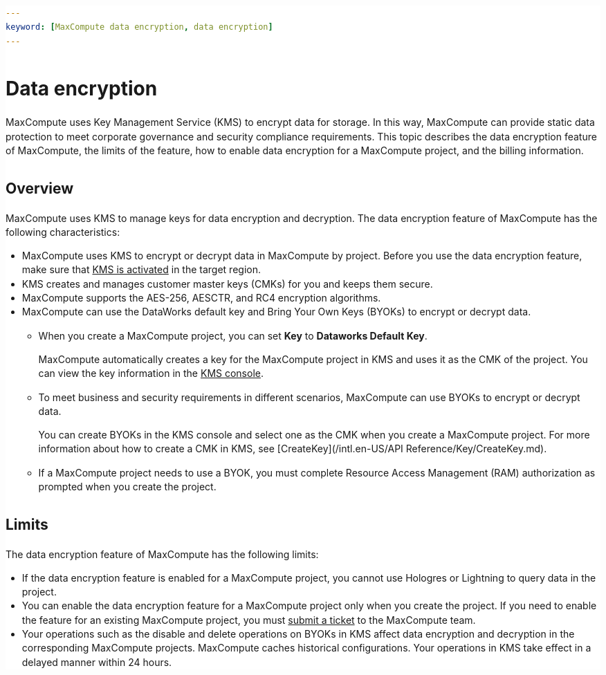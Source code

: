 ```yaml
---
keyword: [MaxCompute data encryption, data encryption]
---
```


# Data encryption

MaxCompute uses Key Management Service \(KMS\) to encrypt data for storage. In this way, MaxCompute can provide static data protection to meet corporate governance and security compliance requirements. This topic describes the data encryption feature of MaxCompute, the limits of the feature, how to enable data encryption for a MaxCompute project, and the billing information.

## Overview

MaxCompute uses KMS to manage keys for data encryption and decryption. The data encryption feature of MaxCompute has the following characteristics:

-   MaxCompute uses KMS to encrypt or decrypt data in MaxCompute by project. Before you use the data encryption feature, make sure that [KMS is activated](https://common-buy-intl.alibabacloud.com/?spm=a3c0i.14467404.2075577850.3.26123c27Xw3mMk&commodityCode=kms_intl#/) in the target region.
-   KMS creates and manages customer master keys \(CMKs\) for you and keeps them secure.
-   MaxCompute supports the AES-256, AESCTR, and RC4 encryption algorithms.
-   MaxCompute can use the DataWorks default key and Bring Your Own Keys \(BYOKs\) to encrypt or decrypt data.
    -   When you create a MaxCompute project, you can set **Key** to **Dataworks Default Key**.

        MaxCompute automatically creates a key for the MaxCompute project in KMS and uses it as the CMK of the project. You can view the key information in the [KMS console](https://kms.console.aliyun.com/).

    -   To meet business and security requirements in different scenarios, MaxCompute can use BYOKs to encrypt or decrypt data.

        You can create BYOKs in the KMS console and select one as the CMK when you create a MaxCompute project. For more information about how to create a CMK in KMS, see [CreateKey](/intl.en-US/API Reference/Key/CreateKey.md).

    -   If a MaxCompute project needs to use a BYOK, you must complete Resource Access Management \(RAM\) authorization as prompted when you create the project.

## Limits

The data encryption feature of MaxCompute has the following limits:

-   If the data encryption feature is enabled for a MaxCompute project, you cannot use Hologres or Lightning to query data in the project.
-   You can enable the data encryption feature for a MaxCompute project only when you create the project. If you need to enable the feature for an existing MaxCompute project, you must [submit a ticket](https://workorder-intl.console.aliyun.com/) to the MaxCompute team.
-   Your operations such as the disable and delete operations on BYOKs in KMS affect data encryption and decryption in the corresponding MaxCompute projects. MaxCompute caches historical configurations. Your operations in KMS take effect in a delayed manner within 24 hours.
